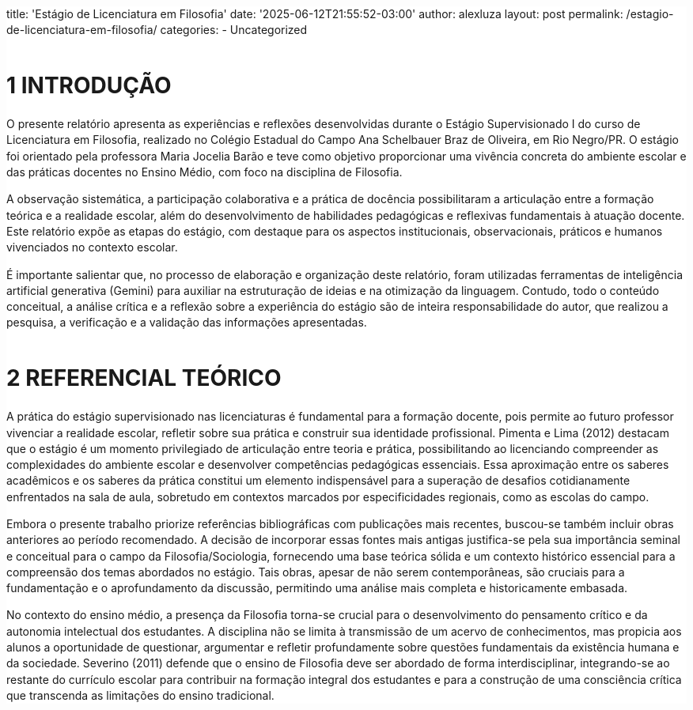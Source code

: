 title: 'Estágio de Licenciatura em Filosofia'
date: '2025-06-12T21:55:52-03:00'
author: alexluza
layout: post
permalink: /estagio-de-licenciatura-em-filosofia/
categories:
    - Uncategorized

# **1 INTRODUÇÃO**

O presente relatório apresenta as experiências e reflexões desenvolvidas durante o Estágio Supervisionado I do curso de Licenciatura em Filosofia, realizado no Colégio Estadual do Campo Ana Schelbauer Braz de Oliveira, em Rio Negro/PR. O estágio foi orientado pela professora Maria Jocelia Barão e teve como objetivo proporcionar uma vivência concreta do ambiente escolar e das práticas docentes no Ensino Médio, com foco na disciplina de Filosofia.

A observação sistemática, a participação colaborativa e a prática de docência possibilitaram a articulação entre a formação teórica e a realidade escolar, além do desenvolvimento de habilidades pedagógicas e reflexivas fundamentais à atuação docente. Este relatório expõe as etapas do estágio, com destaque para os aspectos institucionais, observacionais, práticos e humanos vivenciados no contexto escolar.

É importante salientar que, no processo de elaboração e organização deste relatório, foram utilizadas ferramentas de inteligência artificial generativa (Gemini) para auxiliar na estruturação de ideias e na otimização da linguagem. Contudo, todo o conteúdo conceitual, a análise crítica e a reflexão sobre a experiência do estágio são de inteira responsabilidade do autor, que realizou a pesquisa, a verificação e a validação das informações apresentadas.

# **2 REFERENCIAL TEÓRICO**

A prática do estágio supervisionado nas licenciaturas é fundamental para a formação docente, pois permite ao futuro professor vivenciar a realidade escolar, refletir sobre sua prática e construir sua identidade profissional. Pimenta e Lima (2012) destacam que o estágio é um momento privilegiado de articulação entre teoria e prática, possibilitando ao licenciando compreender as complexidades do ambiente escolar e desenvolver competências pedagógicas essenciais. Essa aproximação entre os saberes acadêmicos e os saberes da prática constitui um elemento indispensável para a superação de desafios cotidianamente enfrentados na sala de aula, sobretudo em contextos marcados por especificidades regionais, como as escolas do campo.

Embora o presente trabalho priorize referências bibliográficas com publicações mais recentes, buscou-se também incluir obras anteriores ao período recomendado. A decisão de incorporar essas fontes mais antigas justifica-se pela sua importância seminal e conceitual para o campo da Filosofia/Sociologia, fornecendo uma base teórica sólida e um contexto histórico essencial para a compreensão dos temas abordados no estágio. Tais obras, apesar de não serem contemporâneas, são cruciais para a fundamentação e o aprofundamento da discussão, permitindo uma análise mais completa e historicamente embasada.

No contexto do ensino médio, a presença da Filosofia torna-se crucial para o desenvolvimento do pensamento crítico e da autonomia intelectual dos estudantes. A disciplina não se limita à transmissão de um acervo de conhecimentos, mas propicia aos alunos a oportunidade de questionar, argumentar e refletir profundamente sobre questões fundamentais da existência humana e da sociedade. Severino (2011) defende que o ensino de Filosofia deve ser abordado de forma interdisciplinar, integrando-se ao restante do currículo escolar para contribuir na formação integral dos estudantes e para a construção de uma consciência crítica que transcenda as limitações do ensino tradicional.
